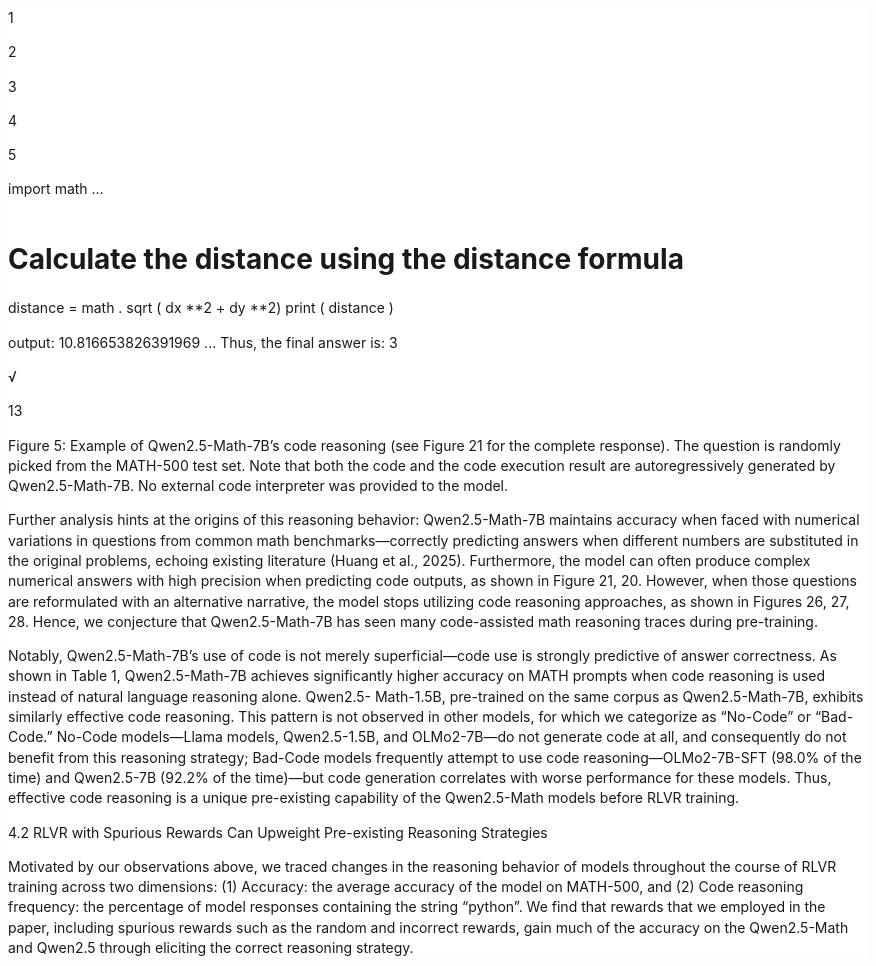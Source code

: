 1

2

3

4

5

import math
...
# Calculate the distance using the distance formula
distance = math . sqrt ( dx **2 + dy **2)
print ( distance )

output: 10.816653826391969
...
Thus, the final answer is: 3

√

13

Figure 5: Example of Qwen2.5-Math-7B’s code reasoning (see Figure 21 for the complete response).
The question is randomly picked from the MATH-500 test set. Note that both the code and the code
execution result are autoregressively generated by Qwen2.5-Math-7B. No external code interpreter
was provided to the model.

Further analysis hints at the origins of this reasoning behavior: Qwen2.5-Math-7B maintains accuracy
when faced with numerical variations in questions from common math benchmarks—correctly
predicting answers when different numbers are substituted in the original problems, echoing existing
literature (Huang et al., 2025). Furthermore, the model can often produce complex numerical answers
with high precision when predicting code outputs, as shown in Figure 21, 20. However, when those
questions are reformulated with an alternative narrative, the model stops utilizing code reasoning
approaches, as shown in Figures 26, 27, 28. Hence, we conjecture that Qwen2.5-Math-7B has seen
many code-assisted math reasoning traces during pre-training.

Notably, Qwen2.5-Math-7B’s use of code is not merely superficial—code use is strongly predictive of
answer correctness. As shown in Table 1, Qwen2.5-Math-7B achieves significantly higher accuracy on
MATH prompts when code reasoning is used instead of natural language reasoning alone. Qwen2.5-
Math-1.5B, pre-trained on the same corpus as Qwen2.5-Math-7B, exhibits similarly effective code
reasoning. This pattern is not observed in other models, for which we categorize as “No-Code” or
“Bad-Code.” No-Code models—Llama models, Qwen2.5-1.5B, and OLMo2-7B—do not generate
code at all, and consequently do not benefit from this reasoning strategy; Bad-Code models frequently
attempt to use code reasoning—OLMo2-7B-SFT (98.0% of the time) and Qwen2.5-7B (92.2% of the
time)—but code generation correlates with worse performance for these models. Thus, effective code
reasoning is a unique pre-existing capability of the Qwen2.5-Math models before RLVR training.

4.2 RLVR with Spurious Rewards Can Upweight Pre-existing Reasoning Strategies

Motivated by our observations above, we traced changes in the reasoning behavior of models
throughout the course of RLVR training across two dimensions: (1) Accuracy: the average accuracy
of the model on MATH-500, and (2) Code reasoning frequency: the percentage of model responses
containing the string “python”. We find that rewards that we employed in the paper, including
spurious rewards such as the random and incorrect rewards, gain much of the accuracy on the
Qwen2.5-Math and Qwen2.5 through eliciting the correct reasoning strategy.

